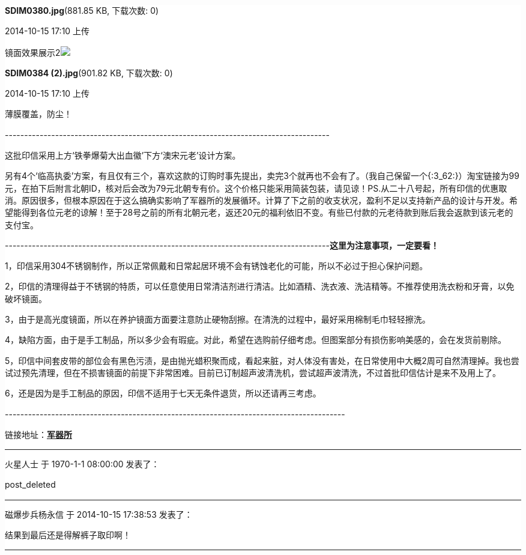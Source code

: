 

**SDIM0380.jpg**(881.85 KB, 下载次数: 0)



2014-10-15 17:10 上传



镜面效果展示2![](https://cdn.jsdelivr.net/gh/lzjluzijie/beichao@main/static/img/171048uq7ze6hm9jxhumqx.jpg)



**SDIM0384 (2).jpg**(901.82 KB, 下载次数: 0)



2014-10-15 17:10 上传



薄膜覆盖，防尘！

\-\-\----------------------------------------------------------------------------------

这批印信采用上方‘铁拳爆菊大出血徽’下方‘澳宋元老’设计方案。

另有4个‘临高执委’方案，有且仅有三个，喜欢这款的订购时事先提出，卖完3个就再也不会有了。（我自己保留一个{:3\_62:}）淘宝链接为99元，在拍下后附言北朝ID，核对后会改为79元北朝专有价。这个价格只能采用简装包装，请见谅！PS.从二十八号起，所有印信的优惠取消。原因很多，但根本原因在于这么搞确实影响了军器所的发展循环。计算了下之前的收支状况，盈利不足以支持新产品的设计与开发。希望能得到各位元老的谅解！至于28号之前的所有北朝元老，返还20元的福利依旧不变。有些已付款的元老待款到账后我会返款到该元老的支付宝。

\-\-\----------------------------------------------------------------------------------**这里为注意事项，一定要看！**

1，印信采用304不锈钢制作，所以正常佩戴和日常起居环境不会有锈蚀老化的可能，所以不必过于担心保护问题。

2，印信的清理得益于不锈钢的特质，可以任意使用日常清洁剂进行清洁。比如酒精、洗衣液、洗洁精等。不推荐使用洗衣粉和牙膏，以免破坏镜面。

3，由于是高光度镜面，所以在养护镜面方面要注意防止硬物刮擦。在清洗的过程中，最好采用棉制毛巾轻轻擦洗。

4，缺陷方面，由于是手工制品，所以多少会有瑕疵。对此，希望在选购前仔细考虑。但图案部分有损伤影响美感的，会在发货前剔除。

5，印信中间套皮带的部位会有黑色污渍，是由抛光蜡积聚而成，看起来脏，对人体没有害处，在日常使用中大概2周可自然清理掉。我也尝试过预先清理，但在不损害镜面的前提下非常困难。目前已订制超声波清洗机，尝试超声波清洗，不过首批印信估计是来不及用上了。

6，还是因为是手工制品的原因，印信不适用于七天无条件退货，所以还请再三考虑。

\-\-\--------------------------------------------------------------------------------------

链接地址：[**军器所**](http://steelart.taobao.com/)

---------

火星人士 于 1970-1-1 08:00:00 发表了：

post\_deleted

---------

磁爆步兵杨永信 于 2014-10-15 17:38:53 发表了：

结果到最后还是得解裤子取印啊！

---------
